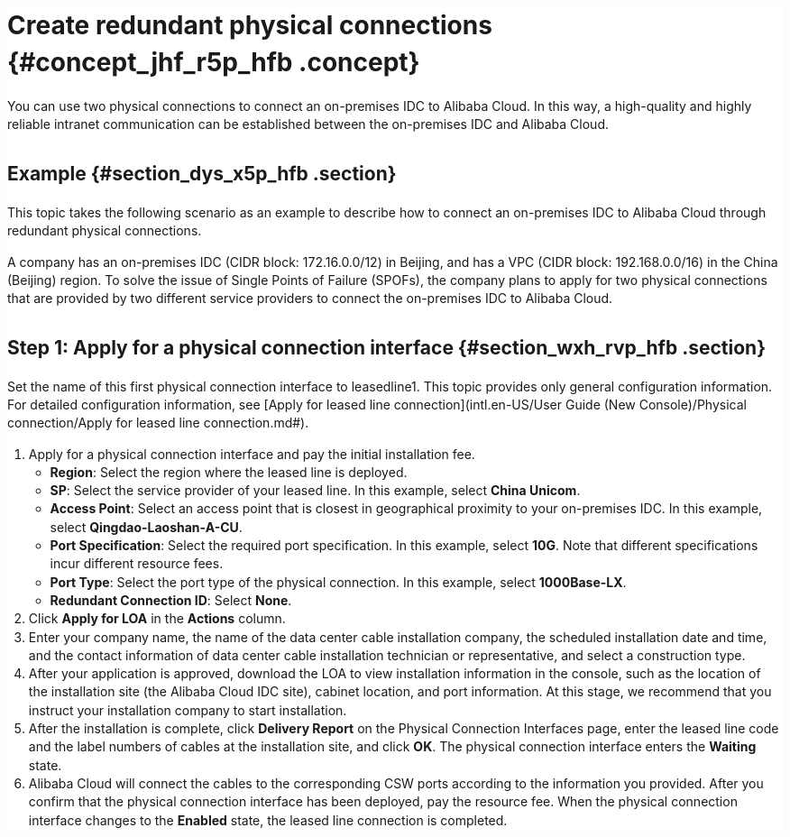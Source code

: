 # Create redundant physical connections {#concept_jhf_r5p_hfb .concept}

You can use two physical connections to connect an on-premises IDC to Alibaba Cloud. In this way, a high-quality and highly reliable intranet communication can be established between the on-premises IDC and Alibaba Cloud.

## Example {#section_dys_x5p_hfb .section}

This topic takes the following scenario as an example to describe how to connect an on-premises IDC to Alibaba Cloud through redundant physical connections.

A company has an on-premises IDC \(CIDR block: 172.16.0.0/12\) in Beijing, and has a VPC \(CIDR block: 192.168.0.0/16\) in the China \(Beijing\) region. To solve the issue of Single Points of Failure \(SPOFs\), the company plans to apply for two physical connections that are provided by two different service providers to connect the on-premises IDC to Alibaba Cloud.

## Step 1: Apply for a physical connection interface {#section_wxh_rvp_hfb .section}

Set the name of this first physical connection interface to leasedline1. This topic provides only general configuration information. For detailed configuration information, see [Apply for leased line connection](intl.en-US/User Guide (New Console)/Physical connection/Apply for leased line connection.md#).

1.  Apply for a physical connection interface and pay the initial installation fee.
    -   **Region**: Select the region where the leased line is deployed.
    -   **SP**: Select the service provider of your leased line. In this example, select **China Unicom**.
    -   **Access Point**: Select an access point that is closest in geographical proximity to your on-premises IDC. In this example, select **Qingdao-Laoshan-A-CU**.
    -   **Port Specification**: Select the required port specification. In this example, select **10G**. Note that different specifications incur different resource fees.
    -   **Port Type**: Select the port type of the physical connection. In this example, select **1000Base-LX**.
    -   **Redundant Connection ID**: Select **None**.
2.  Click **Apply for LOA** in the **Actions** column.
3.  Enter your company name, the name of the data center cable installation company, the scheduled installation date and time, and the contact information of data center cable installation technician or representative, and select a construction type.
4.  After your application is approved, download the LOA to view installation information in the console, such as the location of the installation site \(the Alibaba Cloud IDC site\), cabinet location, and port information. At this stage, we recommend that you instruct your installation company to start installation.
5.  After the installation is complete, click **Delivery Report** on the Physical Connection Interfaces page, enter the leased line code and the label numbers of cables at the installation site, and click **OK**. The physical connection interface enters the **Waiting** state.
6.  Alibaba Cloud will connect the cables to the corresponding CSW ports according to the information you provided. After you confirm that the physical connection interface has been deployed, pay the resource fee. When the physical connection interface changes to the **Enabled** state, the leased line connection is completed.
